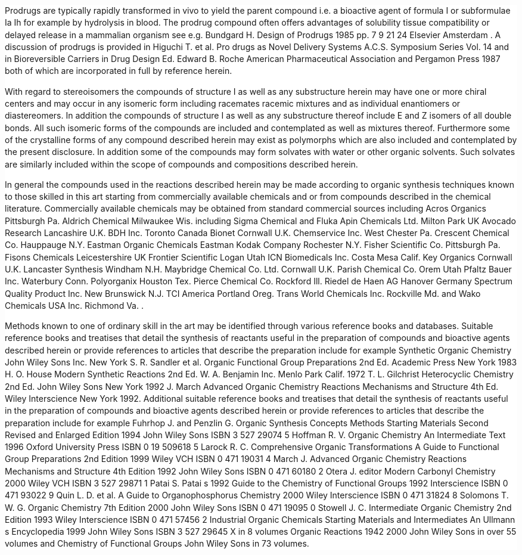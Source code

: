 Prodrugs are typically rapidly transformed in vivo to yield the parent compound i.e. a bioactive agent of formula I or subformulae Ia Ih for example by hydrolysis in blood. The prodrug compound often offers advantages of solubility tissue compatibility or delayed release in a mammalian organism see e.g. Bundgard H. Design of Prodrugs 1985 pp. 7 9 21 24 Elsevier Amsterdam . A discussion of prodrugs is provided in Higuchi T. et al. Pro drugs as Novel Delivery Systems A.C.S. Symposium Series Vol. 14 and in Bioreversible Carriers in Drug Design Ed. Edward B. Roche American Pharmaceutical Association and Pergamon Press 1987 both of which are incorporated in full by reference herein.

With regard to stereoisomers the compounds of structure I as well as any substructure herein may have one or more chiral centers and may occur in any isomeric form including racemates racemic mixtures and as individual enantiomers or diastereomers. In addition the compounds of structure I as well as any substructure thereof include E and Z isomers of all double bonds. All such isomeric forms of the compounds are included and contemplated as well as mixtures thereof. Furthermore some of the crystalline forms of any compound described herein may exist as polymorphs which are also included and contemplated by the present disclosure. In addition some of the compounds may form solvates with water or other organic solvents. Such solvates are similarly included within the scope of compounds and compositions described herein.

In general the compounds used in the reactions described herein may be made according to organic synthesis techniques known to those skilled in this art starting from commercially available chemicals and or from compounds described in the chemical literature. Commercially available chemicals may be obtained from standard commercial sources including Acros Organics Pittsburgh Pa. Aldrich Chemical Milwaukee Wis. including Sigma Chemical and Fluka Apin Chemicals Ltd. Milton Park UK Avocado Research Lancashire U.K. BDH Inc. Toronto Canada Bionet Cornwall U.K. Chemservice Inc. West Chester Pa. Crescent Chemical Co. Hauppauge N.Y. Eastman Organic Chemicals Eastman Kodak Company Rochester N.Y. Fisher Scientific Co. Pittsburgh Pa. Fisons Chemicals Leicestershire UK Frontier Scientific Logan Utah ICN Biomedicals Inc. Costa Mesa Calif. Key Organics Cornwall U.K. Lancaster Synthesis Windham N.H. Maybridge Chemical Co. Ltd. Cornwall U.K. Parish Chemical Co. Orem Utah Pfaltz Bauer Inc. Waterbury Conn. Polyorganix Houston Tex. Pierce Chemical Co. Rockford Ill. Riedel de Haen AG Hanover Germany Spectrum Quality Product Inc. New Brunswick N.J. TCI America Portland Oreg. Trans World Chemicals Inc. Rockville Md. and Wako Chemicals USA Inc. Richmond Va. .

Methods known to one of ordinary skill in the art may be identified through various reference books and databases. Suitable reference books and treatises that detail the synthesis of reactants useful in the preparation of compounds and bioactive agents described herein or provide references to articles that describe the preparation include for example Synthetic Organic Chemistry John Wiley Sons Inc. New York S. R. Sandler et al. Organic Functional Group Preparations 2nd Ed. Academic Press New York 1983 H. O. House Modern Synthetic Reactions 2nd Ed. W. A. Benjamin Inc. Menlo Park Calif. 1972 T. L. Gilchrist Heterocyclic Chemistry 2nd Ed. John Wiley Sons New York 1992 J. March Advanced Organic Chemistry Reactions Mechanisms and Structure 4th Ed. Wiley Interscience New York 1992. Additional suitable reference books and treatises that detail the synthesis of reactants useful in the preparation of compounds and bioactive agents described herein or provide references to articles that describe the preparation include for example Fuhrhop J. and Penzlin G. Organic Synthesis Concepts Methods Starting Materials Second Revised and Enlarged Edition 1994 John Wiley Sons ISBN 3 527 29074 5 Hoffman R. V. Organic Chemistry An Intermediate Text 1996 Oxford University Press ISBN 0 19 509618 5 Larock R. C. Comprehensive Organic Transformations A Guide to Functional Group Preparations 2nd Edition 1999 Wiley VCH ISBN 0 471 19031 4 March J. Advanced Organic Chemistry Reactions Mechanisms and Structure 4th Edition 1992 John Wiley Sons ISBN 0 471 60180 2 Otera J. editor Modern Carbonyl Chemistry 2000 Wiley VCH ISBN 3 527 29871 1 Patai S. Patai s 1992 Guide to the Chemistry of Functional Groups 1992 Interscience ISBN 0 471 93022 9 Quin L. D. et al. A Guide to Organophosphorus Chemistry 2000 Wiley Interscience ISBN 0 471 31824 8 Solomons T. W. G. Organic Chemistry 7th Edition 2000 John Wiley Sons ISBN 0 471 19095 0 Stowell J. C. Intermediate Organic Chemistry 2nd Edition 1993 Wiley Interscience ISBN 0 471 57456 2 Industrial Organic Chemicals Starting Materials and Intermediates An Ullmann s Encyclopedia 1999 John Wiley Sons ISBN 3 527 29645 X in 8 volumes Organic Reactions 1942 2000 John Wiley Sons in over 55 volumes and Chemistry of Functional Groups John Wiley Sons in 73 volumes.
